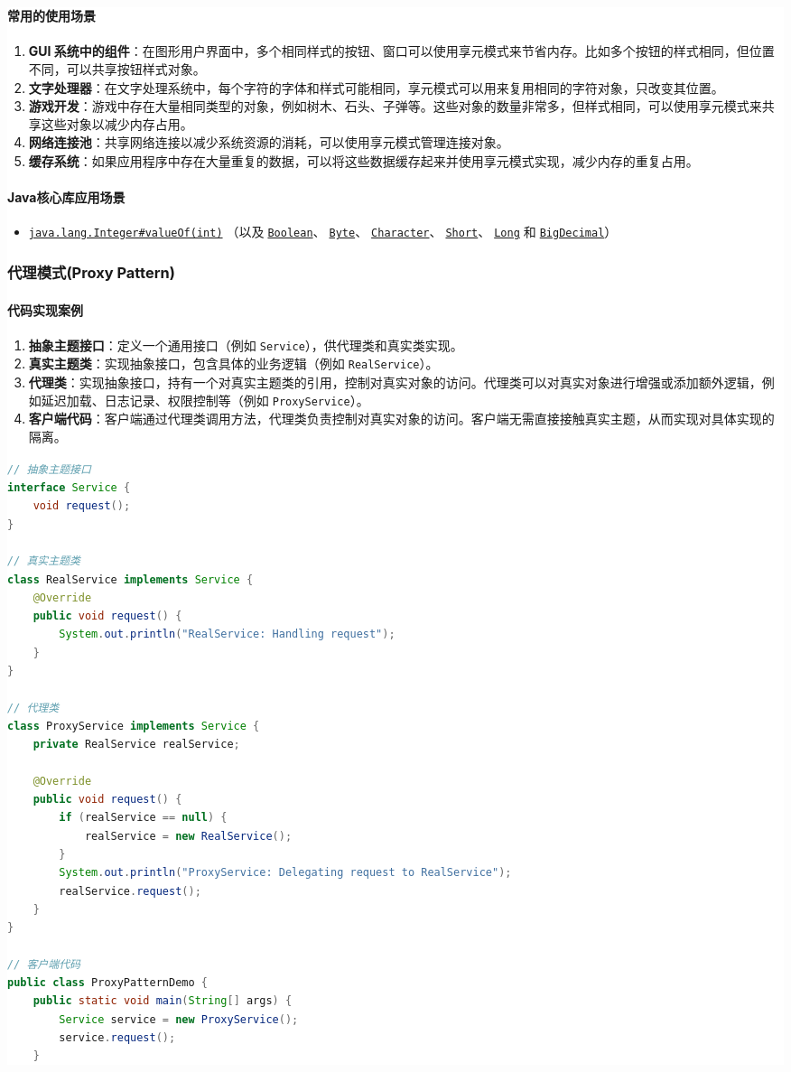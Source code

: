 
#### 常用的使用场景

1. **GUI 系统中的组件**：在图形用户界面中，多个相同样式的按钮、窗口可以使用享元模式来节省内存。比如多个按钮的样式相同，但位置不同，可以共享按钮样式对象。
2. **文字处理器**：在文字处理系统中，每个字符的字体和样式可能相同，享元模式可以用来复用相同的字符对象，只改变其位置。
3. **游戏开发**：游戏中存在大量相同类型的对象，例如树木、石头、子弹等。这些对象的数量非常多，但样式相同，可以使用享元模式来共享这些对象以减少内存占用。
4. **网络连接池**：共享网络连接以减少系统资源的消耗，可以使用享元模式管理连接对象。
5. **缓存系统**：如果应用程序中存在大量重复的数据，可以将这些数据缓存起来并使用享元模式实现，减少内存的重复占用。

#### Java核心库应用场景

- [`java.lang.Integer#valueOf(int)`](http://docs.oracle.com/javase/8/docs/api/java/lang/Integer.html#valueOf-int-) （以及 [`Boolean`](http://docs.oracle.com/javase/8/docs/api/java/lang/Boolean.html#valueOf-boolean-)、 [`Byte`](http://docs.oracle.com/javase/8/docs/api/java/lang/Byte.html#valueOf-byte-)、 [`Character`](http://docs.oracle.com/javase/8/docs/api/java/lang/Character.html#valueOf-char-)、 [`Short`](http://docs.oracle.com/javase/8/docs/api/java/lang/Short.html#valueOf-short-)、 [`Long`](http://docs.oracle.com/javase/8/docs/api/java/lang/Long.html#valueOf-long-) 和 [`Big­Decimal`](https://docs.oracle.com/javase/8/docs/api/java/math/BigDecimal.html#valueOf-long-int-)）

### 代理模式(Proxy Pattern)



#### 代码实现案例

1. **抽象主题接口**：定义一个通用接口（例如 `Service`），供代理类和真实类实现。
2. **真实主题类**：实现抽象接口，包含具体的业务逻辑（例如 `RealService`）。
3. **代理类**：实现抽象接口，持有一个对真实主题类的引用，控制对真实对象的访问。代理类可以对真实对象进行增强或添加额外逻辑，例如延迟加载、日志记录、权限控制等（例如 `ProxyService`）。
4. **客户端代码**：客户端通过代理类调用方法，代理类负责控制对真实对象的访问。客户端无需直接接触真实主题，从而实现对具体实现的隔离。



```java
// 抽象主题接口
interface Service {
    void request();
}

// 真实主题类
class RealService implements Service {
    @Override
    public void request() {
        System.out.println("RealService: Handling request");
    }
}

// 代理类
class ProxyService implements Service {
    private RealService realService;

    @Override
    public void request() {
        if (realService == null) {
            realService = new RealService();
        }
        System.out.println("ProxyService: Delegating request to RealService");
        realService.request();
    }
}

// 客户端代码
public class ProxyPatternDemo {
    public static void main(String[] args) {
        Service service = new ProxyService();
        service.request();
    }
```
